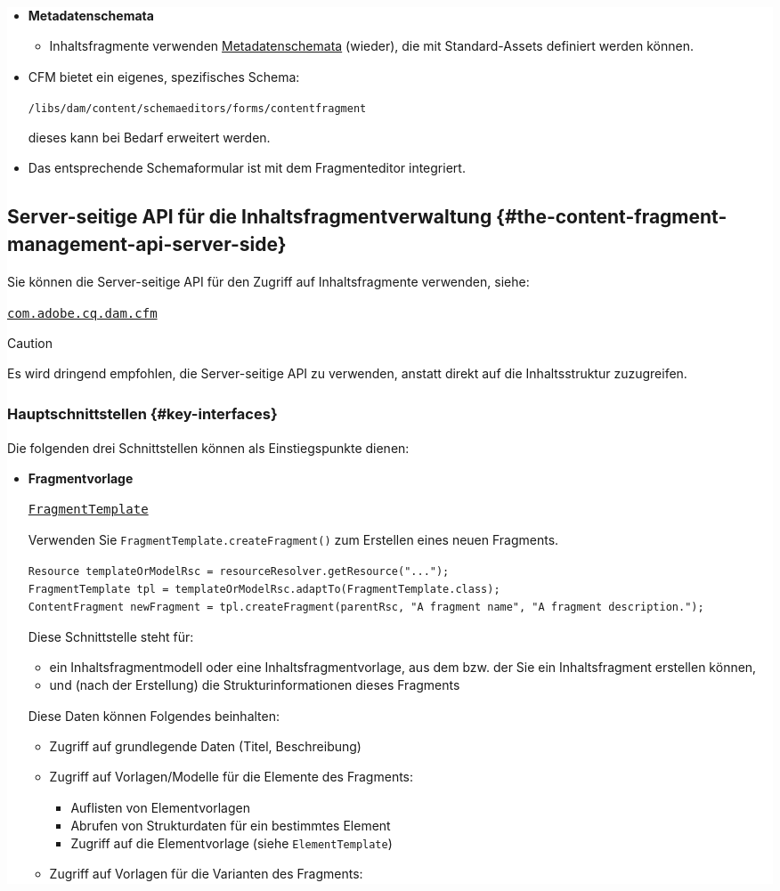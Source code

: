 
* **Metadatenschemata**

   * Inhaltsfragmente verwenden [Metadatenschemata](/help/assets/metadata-schemas.md) (wieder), die mit Standard-Assets definiert werden können.
* CFM bietet ein eigenes, spezifisches Schema:

   `/libs/dam/content/schemaeditors/forms/contentfragment`

   dieses kann bei Bedarf erweitert werden.
* Das entsprechende Schemaformular ist mit dem Fragmenteditor integriert.

## Server-seitige API für die Inhaltsfragmentverwaltung   {#the-content-fragment-management-api-server-side}

Sie können die Server-seitige API für den Zugriff auf Inhaltsfragmente verwenden, siehe:

<pre><a href="https://helpx.adobe.com/experience-manager/6-4/sites/developing/using/reference-materials/javadoc/com/adobe/cq/dam/cfm/package-summary.html">com.adobe.cq.dam.cfm</a></pre>

>[!CAUTION]
>
>Es wird dringend empfohlen, die Server-seitige API zu verwenden, anstatt direkt auf die Inhaltsstruktur zuzugreifen.

### Hauptschnittstellen   {#key-interfaces}

Die folgenden drei Schnittstellen können als Einstiegspunkte dienen:

* **Fragmentvorlage**

   <pre><a href="https://helpx.adobe.com/experience-manager/6-4/sites/developing/using/reference-materials/javadoc/com/adobe/cq/dam/cfm/FragmentTemplate.html">FragmentTemplate</a></pre>

   Verwenden Sie `FragmentTemplate.createFragment()` zum Erstellen eines neuen Fragments.

   ```
   Resource templateOrModelRsc = resourceResolver.getResource("...");
   FragmentTemplate tpl = templateOrModelRsc.adaptTo(FragmentTemplate.class);
   ContentFragment newFragment = tpl.createFragment(parentRsc, "A fragment name", "A fragment description.");
   ```

   Diese Schnittstelle steht für:

   * ein Inhaltsfragmentmodell oder eine Inhaltsfragmentvorlage, aus dem bzw. der Sie ein Inhaltsfragment erstellen können,
   * und (nach der Erstellung) die Strukturinformationen dieses Fragments

   Diese Daten können Folgendes beinhalten:

   * Zugriff auf grundlegende Daten (Titel, Beschreibung)
   * Zugriff auf Vorlagen/Modelle für die Elemente des Fragments:

      * Auflisten von Elementvorlagen
      * Abrufen von Strukturdaten für ein bestimmtes Element
      * Zugriff auf die Elementvorlage (siehe `ElementTemplate`)
   * Zugriff auf Vorlagen für die Varianten des Fragments:
